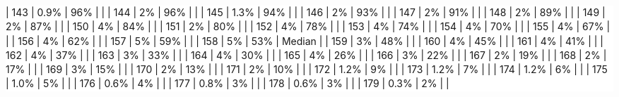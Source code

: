 | 143 | 0.9% | 96% |  |
| 144 | 2% | 96% |  |
| 145 | 1.3% | 94% |  |
| 146 | 2% | 93% |  |
| 147 | 2% | 91% |  |
| 148 | 2% | 89% |  |
| 149 | 2% | 87% |  |
| 150 | 4% | 84% |  |
| 151 | 2% | 80% |  |
| 152 | 4% | 78% |  |
| 153 | 4% | 74% |  |
| 154 | 4% | 70% |  |
| 155 | 4% | 67% |  |
| 156 | 4% | 62% |  |
| 157 | 5% | 59% |  |
| 158 | 5% | 53% | Median |
| 159 | 3% | 48% |  |
| 160 | 4% | 45% |  |
| 161 | 4% | 41% |  |
| 162 | 4% | 37% |  |
| 163 | 3% | 33% |  |
| 164 | 4% | 30% |  |
| 165 | 4% | 26% |  |
| 166 | 3% | 22% |  |
| 167 | 2% | 19% |  |
| 168 | 2% | 17% |  |
| 169 | 3% | 15% |  |
| 170 | 2% | 13% |  |
| 171 | 2% | 10% |  |
| 172 | 1.2% | 9% |  |
| 173 | 1.2% | 7% |  |
| 174 | 1.2% | 6% |  |
| 175 | 1.0% | 5% |  |
| 176 | 0.6% | 4% |  |
| 177 | 0.8% | 3% |  |
| 178 | 0.6% | 3% |  |
| 179 | 0.3% | 2% |  |